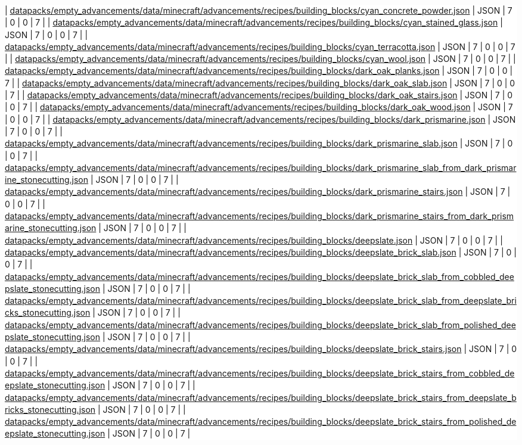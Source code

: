 | [datapacks/empty_advancements/data/minecraft/advancements/recipes/building_blocks/cyan_concrete_powder.json](/datapacks/empty_advancements/data/minecraft/advancements/recipes/building_blocks/cyan_concrete_powder.json) | JSON | 7 | 0 | 0 | 7 |
| [datapacks/empty_advancements/data/minecraft/advancements/recipes/building_blocks/cyan_stained_glass.json](/datapacks/empty_advancements/data/minecraft/advancements/recipes/building_blocks/cyan_stained_glass.json) | JSON | 7 | 0 | 0 | 7 |
| [datapacks/empty_advancements/data/minecraft/advancements/recipes/building_blocks/cyan_terracotta.json](/datapacks/empty_advancements/data/minecraft/advancements/recipes/building_blocks/cyan_terracotta.json) | JSON | 7 | 0 | 0 | 7 |
| [datapacks/empty_advancements/data/minecraft/advancements/recipes/building_blocks/cyan_wool.json](/datapacks/empty_advancements/data/minecraft/advancements/recipes/building_blocks/cyan_wool.json) | JSON | 7 | 0 | 0 | 7 |
| [datapacks/empty_advancements/data/minecraft/advancements/recipes/building_blocks/dark_oak_planks.json](/datapacks/empty_advancements/data/minecraft/advancements/recipes/building_blocks/dark_oak_planks.json) | JSON | 7 | 0 | 0 | 7 |
| [datapacks/empty_advancements/data/minecraft/advancements/recipes/building_blocks/dark_oak_slab.json](/datapacks/empty_advancements/data/minecraft/advancements/recipes/building_blocks/dark_oak_slab.json) | JSON | 7 | 0 | 0 | 7 |
| [datapacks/empty_advancements/data/minecraft/advancements/recipes/building_blocks/dark_oak_stairs.json](/datapacks/empty_advancements/data/minecraft/advancements/recipes/building_blocks/dark_oak_stairs.json) | JSON | 7 | 0 | 0 | 7 |
| [datapacks/empty_advancements/data/minecraft/advancements/recipes/building_blocks/dark_oak_wood.json](/datapacks/empty_advancements/data/minecraft/advancements/recipes/building_blocks/dark_oak_wood.json) | JSON | 7 | 0 | 0 | 7 |
| [datapacks/empty_advancements/data/minecraft/advancements/recipes/building_blocks/dark_prismarine.json](/datapacks/empty_advancements/data/minecraft/advancements/recipes/building_blocks/dark_prismarine.json) | JSON | 7 | 0 | 0 | 7 |
| [datapacks/empty_advancements/data/minecraft/advancements/recipes/building_blocks/dark_prismarine_slab.json](/datapacks/empty_advancements/data/minecraft/advancements/recipes/building_blocks/dark_prismarine_slab.json) | JSON | 7 | 0 | 0 | 7 |
| [datapacks/empty_advancements/data/minecraft/advancements/recipes/building_blocks/dark_prismarine_slab_from_dark_prismarine_stonecutting.json](/datapacks/empty_advancements/data/minecraft/advancements/recipes/building_blocks/dark_prismarine_slab_from_dark_prismarine_stonecutting.json) | JSON | 7 | 0 | 0 | 7 |
| [datapacks/empty_advancements/data/minecraft/advancements/recipes/building_blocks/dark_prismarine_stairs.json](/datapacks/empty_advancements/data/minecraft/advancements/recipes/building_blocks/dark_prismarine_stairs.json) | JSON | 7 | 0 | 0 | 7 |
| [datapacks/empty_advancements/data/minecraft/advancements/recipes/building_blocks/dark_prismarine_stairs_from_dark_prismarine_stonecutting.json](/datapacks/empty_advancements/data/minecraft/advancements/recipes/building_blocks/dark_prismarine_stairs_from_dark_prismarine_stonecutting.json) | JSON | 7 | 0 | 0 | 7 |
| [datapacks/empty_advancements/data/minecraft/advancements/recipes/building_blocks/deepslate.json](/datapacks/empty_advancements/data/minecraft/advancements/recipes/building_blocks/deepslate.json) | JSON | 7 | 0 | 0 | 7 |
| [datapacks/empty_advancements/data/minecraft/advancements/recipes/building_blocks/deepslate_brick_slab.json](/datapacks/empty_advancements/data/minecraft/advancements/recipes/building_blocks/deepslate_brick_slab.json) | JSON | 7 | 0 | 0 | 7 |
| [datapacks/empty_advancements/data/minecraft/advancements/recipes/building_blocks/deepslate_brick_slab_from_cobbled_deepslate_stonecutting.json](/datapacks/empty_advancements/data/minecraft/advancements/recipes/building_blocks/deepslate_brick_slab_from_cobbled_deepslate_stonecutting.json) | JSON | 7 | 0 | 0 | 7 |
| [datapacks/empty_advancements/data/minecraft/advancements/recipes/building_blocks/deepslate_brick_slab_from_deepslate_bricks_stonecutting.json](/datapacks/empty_advancements/data/minecraft/advancements/recipes/building_blocks/deepslate_brick_slab_from_deepslate_bricks_stonecutting.json) | JSON | 7 | 0 | 0 | 7 |
| [datapacks/empty_advancements/data/minecraft/advancements/recipes/building_blocks/deepslate_brick_slab_from_polished_deepslate_stonecutting.json](/datapacks/empty_advancements/data/minecraft/advancements/recipes/building_blocks/deepslate_brick_slab_from_polished_deepslate_stonecutting.json) | JSON | 7 | 0 | 0 | 7 |
| [datapacks/empty_advancements/data/minecraft/advancements/recipes/building_blocks/deepslate_brick_stairs.json](/datapacks/empty_advancements/data/minecraft/advancements/recipes/building_blocks/deepslate_brick_stairs.json) | JSON | 7 | 0 | 0 | 7 |
| [datapacks/empty_advancements/data/minecraft/advancements/recipes/building_blocks/deepslate_brick_stairs_from_cobbled_deepslate_stonecutting.json](/datapacks/empty_advancements/data/minecraft/advancements/recipes/building_blocks/deepslate_brick_stairs_from_cobbled_deepslate_stonecutting.json) | JSON | 7 | 0 | 0 | 7 |
| [datapacks/empty_advancements/data/minecraft/advancements/recipes/building_blocks/deepslate_brick_stairs_from_deepslate_bricks_stonecutting.json](/datapacks/empty_advancements/data/minecraft/advancements/recipes/building_blocks/deepslate_brick_stairs_from_deepslate_bricks_stonecutting.json) | JSON | 7 | 0 | 0 | 7 |
| [datapacks/empty_advancements/data/minecraft/advancements/recipes/building_blocks/deepslate_brick_stairs_from_polished_deepslate_stonecutting.json](/datapacks/empty_advancements/data/minecraft/advancements/recipes/building_blocks/deepslate_brick_stairs_from_polished_deepslate_stonecutting.json) | JSON | 7 | 0 | 0 | 7 |